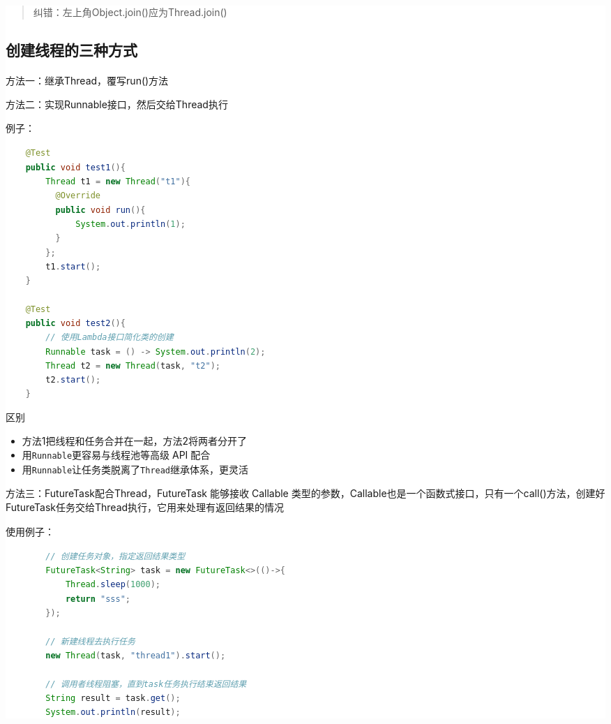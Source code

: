 > 纠错：左上角Object.join()应为Thread.join()

## 创建线程的三种方式

方法一：继承Thread，覆写run()方法

方法二：实现Runnable接口，然后交给Thread执行

例子：

```java
    @Test
    public void test1(){
        Thread t1 = new Thread("t1"){
          @Override
          public void run(){
              System.out.println(1);
          }
        };
        t1.start();
    }

    @Test
    public void test2(){
        // 使用Lambda接口简化类的创建
        Runnable task = () -> System.out.println(2);
        Thread t2 = new Thread(task, "t2");
        t2.start();
    }
```

区别

- 方法1把线程和任务合并在一起，方法2将两者分开了
- 用`Runnable`更容易与线程池等高级 API 配合
- 用`Runnable`让任务类脱离了`Thread`继承体系，更灵活

方法三：FutureTask配合Thread，FutureTask 能够接收 Callable 类型的参数，Callable也是一个函数式接口，只有一个call()方法，创建好FutureTask任务交给Thread执行，它用来处理有返回结果的情况

使用例子：

```java
        // 创建任务对象，指定返回结果类型
        FutureTask<String> task = new FutureTask<>(()->{
            Thread.sleep(1000);
            return "sss";
        });

        // 新建线程去执行任务
        new Thread(task, "thread1").start();

        // 调用者线程阻塞，直到task任务执行结束返回结果
        String result = task.get();
        System.out.println(result);
```
